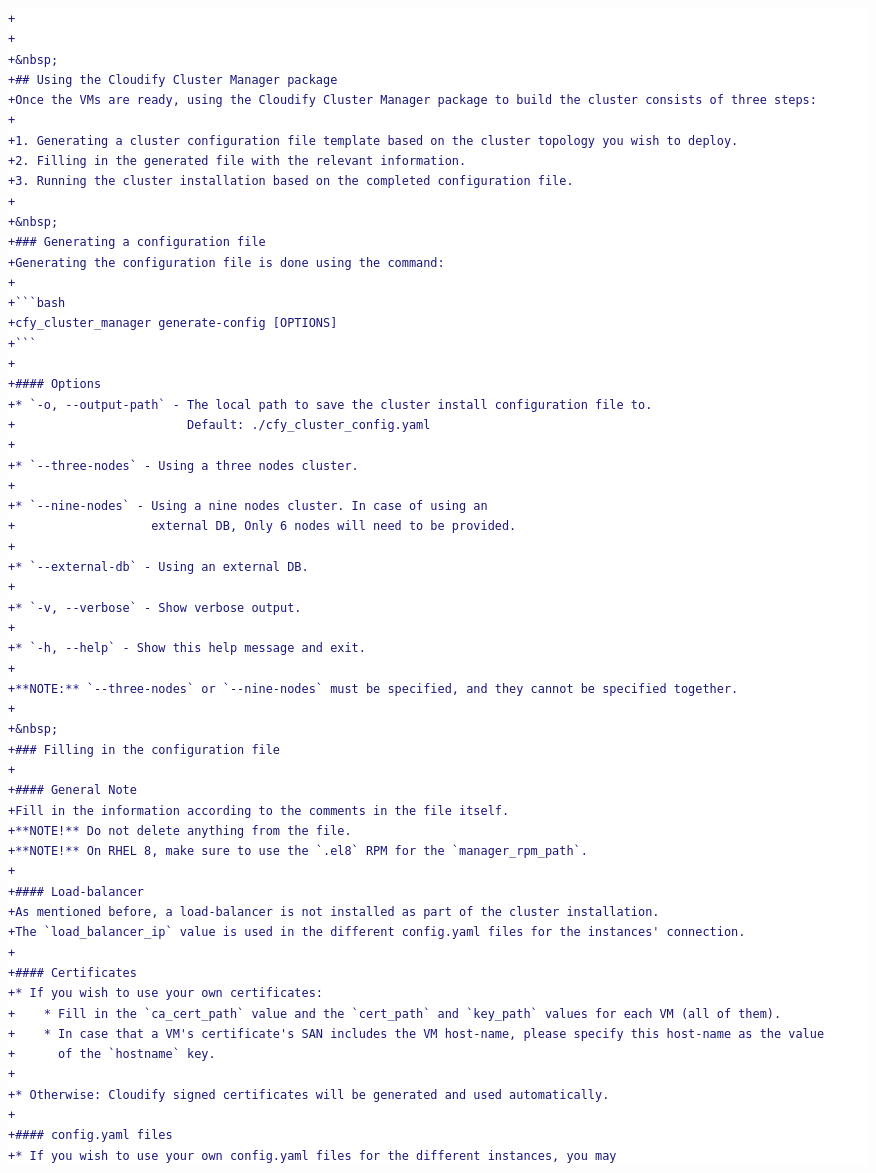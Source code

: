 ```diff
+
+
+&nbsp;
+## Using the Cloudify Cluster Manager package
+Once the VMs are ready, using the Cloudify Cluster Manager package to build the cluster consists of three steps:
+
+1. Generating a cluster configuration file template based on the cluster topology you wish to deploy.
+2. Filling in the generated file with the relevant information.
+3. Running the cluster installation based on the completed configuration file.
+
+&nbsp;
+### Generating a configuration file
+Generating the configuration file is done using the command:
+
+```bash
+cfy_cluster_manager generate-config [OPTIONS]
+```
+
+#### Options
+* `-o, --output-path` - The local path to save the cluster install configuration file to.
+                        Default: ./cfy_cluster_config.yaml
+
+* `--three-nodes` - Using a three nodes cluster.
+
+* `--nine-nodes` - Using a nine nodes cluster. In case of using an
+                   external DB, Only 6 nodes will need to be provided.
+
+* `--external-db` - Using an external DB.
+
+* `-v, --verbose` - Show verbose output.
+
+* `-h, --help` - Show this help message and exit.
+
+**NOTE:** `--three-nodes` or `--nine-nodes` must be specified, and they cannot be specified together.
+
+&nbsp;
+### Filling in the configuration file
+
+#### General Note
+Fill in the information according to the comments in the file itself.
+**NOTE!** Do not delete anything from the file.
+**NOTE!** On RHEL 8, make sure to use the `.el8` RPM for the `manager_rpm_path`.
+
+#### Load-balancer
+As mentioned before, a load-balancer is not installed as part of the cluster installation.
+The `load_balancer_ip` value is used in the different config.yaml files for the instances' connection.
+
+#### Certificates
+* If you wish to use your own certificates:
+    * Fill in the `ca_cert_path` value and the `cert_path` and `key_path` values for each VM (all of them).
+    * In case that a VM's certificate's SAN includes the VM host-name, please specify this host-name as the value
+      of the `hostname` key.
+
+* Otherwise: Cloudify signed certificates will be generated and used automatically.
+
+#### config.yaml files
+* If you wish to use your own config.yaml files for the different instances, you may
```